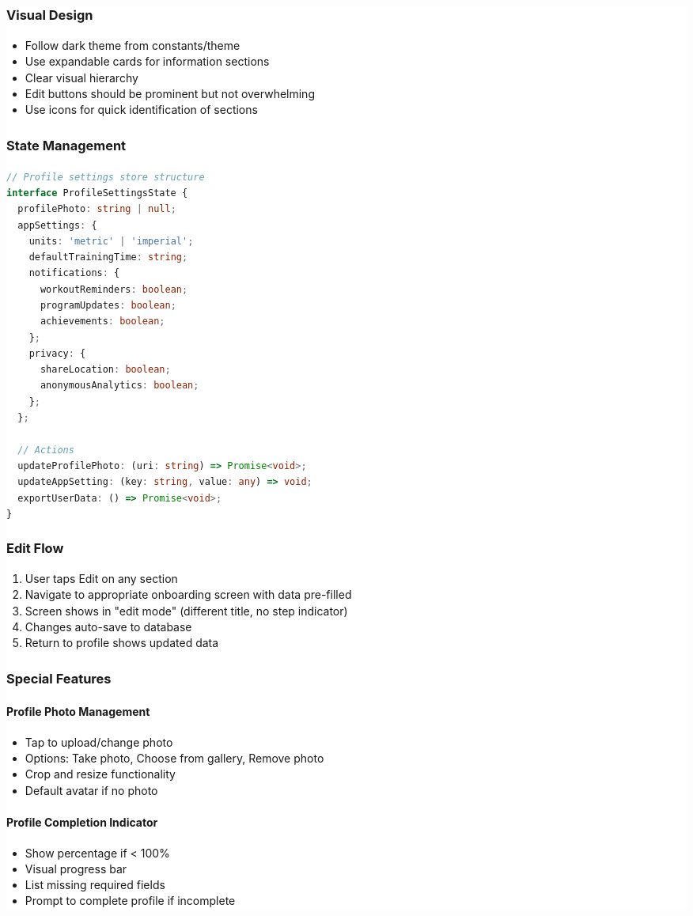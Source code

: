 ### Visual Design
- Follow dark theme from constants/theme
- Use expandable cards for information sections
- Clear visual hierarchy
- Edit buttons should be prominent but not overwhelming
- Use icons for quick identification of sections

### State Management
```typescript
// Profile settings store structure
interface ProfileSettingsState {
  profilePhoto: string | null;
  appSettings: {
    units: 'metric' | 'imperial';
    defaultTrainingTime: string;
    notifications: {
      workoutReminders: boolean;
      programUpdates: boolean;
      achievements: boolean;
    };
    privacy: {
      shareLocation: boolean;
      anonymousAnalytics: boolean;
    };
  };

  // Actions
  updateProfilePhoto: (uri: string) => Promise<void>;
  updateAppSetting: (key: string, value: any) => void;
  exportUserData: () => Promise<void>;
}
```

### Edit Flow
1. User taps Edit on any section
2. Navigate to appropriate onboarding screen with data pre-filled
3. Screen shows in "edit mode" (different title, no step indicator)
4. Changes auto-save to database
5. Return to profile shows updated data

### Special Features

#### Profile Photo Management
- Tap to upload/change photo
- Options: Take photo, Choose from gallery, Remove photo
- Crop and resize functionality
- Default avatar if no photo

#### Profile Completion Indicator
- Show percentage if < 100%
- Visual progress bar
- List missing required fields
- Prompt to complete profile if incomplete
